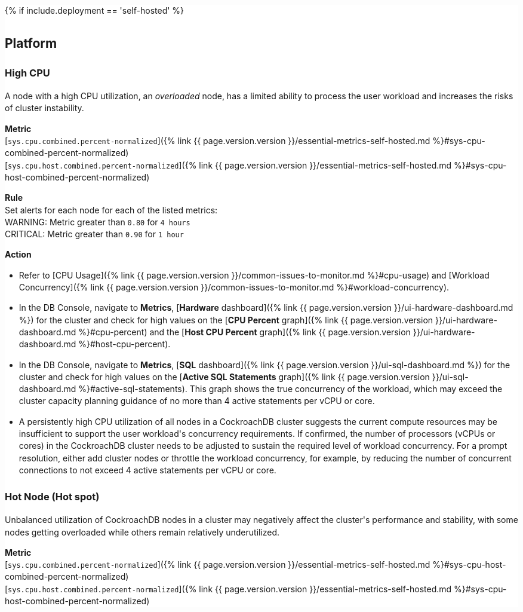 {% if include.deployment == 'self-hosted' %}
## Platform

### High CPU

A node with a high CPU utilization, an *overloaded* node, has a limited ability to process the user workload and increases the risks of cluster instability.

**Metric**
<br>[`sys.cpu.combined.percent-normalized`]({% link {{ page.version.version }}/essential-metrics-self-hosted.md %}#sys-cpu-combined-percent-normalized)
<br>[`sys.cpu.host.combined.percent-normalized`]({% link {{ page.version.version }}/essential-metrics-self-hosted.md %}#sys-cpu-host-combined-percent-normalized)

**Rule**
<br>Set alerts for each node for each of the listed metrics:
<br>WARNING:  Metric greater than `0.80` for `4 hours`
<br>CRITICAL:  Metric greater than `0.90` for `1 hour`

**Action**

- Refer to [CPU Usage]({% link {{ page.version.version }}/common-issues-to-monitor.md %}#cpu-usage) and [Workload Concurrency]({% link {{ page.version.version }}/common-issues-to-monitor.md %}#workload-concurrency).

- In the DB Console, navigate to **Metrics**, [**Hardware** dashboard]({% link {{ page.version.version }}/ui-hardware-dashboard.md %}) for the cluster and check for high values on the [**CPU Percent** graph]({% link {{ page.version.version }}/ui-hardware-dashboard.md %}#cpu-percent) and the [**Host CPU Percent** graph]({% link {{ page.version.version }}/ui-hardware-dashboard.md %}#host-cpu-percent).

- In the DB Console, navigate to **Metrics**, [**SQL** dashboard]({% link {{ page.version.version }}/ui-sql-dashboard.md %}) for the cluster and check for high values on the [**Active SQL Statements** graph]({% link {{ page.version.version }}/ui-sql-dashboard.md %}#active-sql-statements). This graph shows the true concurrency of the workload, which may exceed the cluster capacity planning guidance of no more than 4 active statements per vCPU or core.

- A persistently high CPU utilization of all nodes in a CockroachDB cluster suggests the current compute resources may be insufficient to support the user workload's concurrency requirements. If confirmed, the number of processors (vCPUs or cores) in the CockroachDB cluster needs to be adjusted to sustain the required level of workload concurrency. For a prompt resolution, either add cluster nodes or throttle the workload concurrency, for example, by reducing the number of concurrent connections to not exceed 4 active statements per vCPU or core.

### Hot Node (Hot spot)

Unbalanced utilization of CockroachDB nodes in a cluster may negatively affect the cluster's performance and stability, with some nodes getting overloaded while others remain relatively underutilized.

**Metric**
<br>[`sys.cpu.combined.percent-normalized`]({% link {{ page.version.version }}/essential-metrics-self-hosted.md %}#sys-cpu-host-combined-percent-normalized)
<br>[`sys.cpu.host.combined.percent-normalized`]({% link {{ page.version.version }}/essential-metrics-self-hosted.md %}#sys-cpu-host-combined-percent-normalized)
